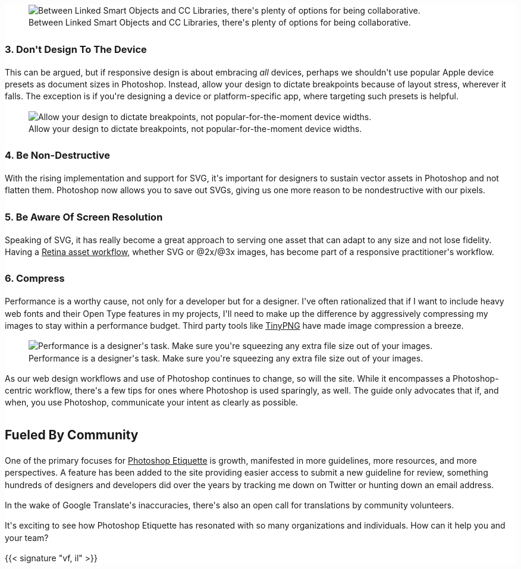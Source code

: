 <figure><img loading="lazy" decoding="async" src="https://archive.smashing.media/assets/344dbf88-fdf9-42bb-adb4-46f01eedd629/51491738-03e0-4c67-b076-16631cff9f12/collaboration.jpg" alt="Between Linked Smart Objects and CC Libraries, there's plenty of options for being collaborative." width="500" height="317" /><figcaption>Between Linked Smart Objects and CC Libraries, there's plenty of options for being collaborative.</figcaption></figure>

### 3. Don't Design To The Device

This can be argued, but if responsive design is about embracing _all_ devices, perhaps we shouldn't use popular Apple device presets as document sizes in Photoshop. Instead, allow your design to dictate breakpoints because of layout stress, wherever it falls. The exception is if you're designing a device or platform-specific app, where targeting such presets is helpful.</p>

<figure><img loading="lazy" decoding="async" src="https://archive.smashing.media/assets/344dbf88-fdf9-42bb-adb4-46f01eedd629/7d29cb68-d65c-435a-a7a2-397e03f59e11/device-ambiguity.jpg" alt="Allow your design to dictate breakpoints, not popular-for-the-moment device widths." width="500" height="317" /><figcaption>Allow your design to dictate breakpoints, not popular-for-the-moment device widths.</figcaption></figure>

### 4. Be Non-Destructive

With the rising implementation and support for SVG, it's important for designers to sustain vector assets in Photoshop and not flatten them. Photoshop now allows you to save out SVGs, giving us one more reason to be nondestructive with our pixels.</p>

### 5. Be Aware Of Screen Resolution

Speaking of SVG, it has really become a great approach to serving one asset that can adapt to any size and not lose fidelity. Having a [Retina asset workflow](https://www.smashingmagazine.com/2015/05/retina-design-in-photoshop/), whether SVG or @2x/@3x images, has become part of a responsive practitioner's workflow.</p>

### 6. Compress

Performance is a worthy cause, not only for a developer but for a designer. I've often rationalized that if I want to include heavy web fonts and their Open Type features in my projects, I'll need to make up the difference by aggressively compressing my images to stay within a performance budget. Third party tools like [TinyPNG](https://tinypng.com) have made image compression a breeze.</p>

<figure><img loading="lazy" decoding="async" src="https://archive.smashing.media/assets/344dbf88-fdf9-42bb-adb4-46f01eedd629/85c79d16-cdf9-45d6-8c3d-697d6dd2c1c3/compress-assets-photoshop-opt.png" alt="Performance is a designer's task. Make sure you're squeezing any extra file size out of your images." width="500" height="317" /><figcaption>Performance is a designer's task. Make sure you're squeezing any extra file size out of your images.</figcaption></figure>

As our web design workflows and use of Photoshop continues to change, so will the site. While it encompasses a Photoshop-centric workflow, there's a few tips for ones where Photoshop is used sparingly, as well. The guide only advocates that if, and when, you use Photoshop, communicate your intent as clearly as possible.</p>

## Fueled By Community

One of the primary focuses for [Photoshop Etiquette](https://photoshopetiquette.com/) is growth, manifested in more guidelines, more resources, and more perspectives. A feature has been added to the site providing easier access to submit a new guideline for review, something hundreds of designers and developers did over the years by tracking me down on Twitter or hunting down an email address.

In the wake of Google Translate's inaccuracies, there's also an open call for translations by community volunteers.

It's exciting to see how Photoshop Etiquette has resonated with so many organizations and individuals. How can it help you and your team?

{{< signature "vf, il" >}}


